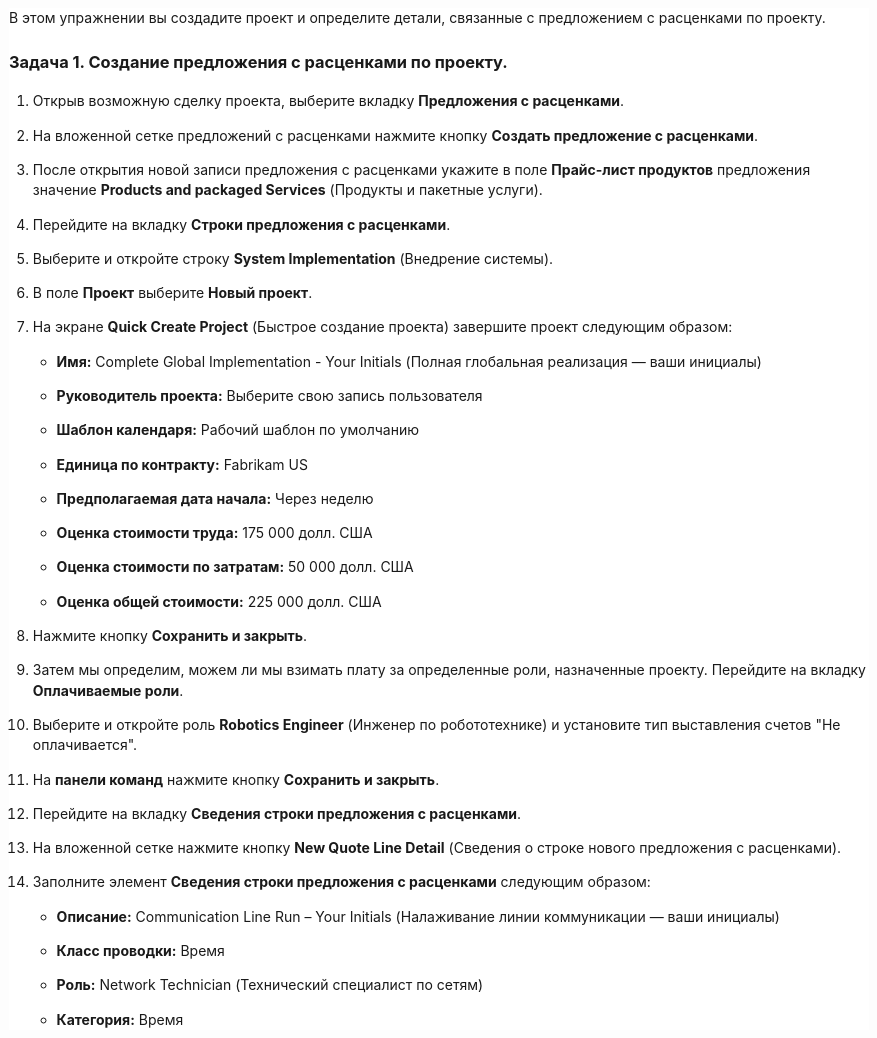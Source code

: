 В этом упражнении вы создадите проект и определите детали, связанные с предложением с расценками по проекту. 

### Задача 1. Создание предложения с расценками по проекту.  

1. Открыв возможную сделку проекта, выберите вкладку **Предложения с расценками**. 

2. На вложенной сетке предложений с расценками нажмите кнопку **Создать предложение с расценками**.

3. После открытия новой записи предложения с расценками укажите в поле **Прайс-лист продуктов** предложения значение **Products and packaged Services** (Продукты и пакетные услуги). 

4. Перейдите на вкладку **Строки предложения с расценками**.

5. Выберите и откройте строку **System Implementation** (Внедрение системы). 

6. В поле **Проект** выберите **Новый проект**. 

7. На экране **Quick Create Project** (Быстрое создание проекта) завершите проект следующим образом:

	- **Имя:** Complete Global Implementation - Your Initials (Полная глобальная реализация — ваши инициалы)

	- **Руководитель проекта:** Выберите свою запись пользователя

	- **Шаблон календаря:** Рабочий шаблон по умолчанию

	- **Единица по контракту:** Fabrikam US

	- **Предполагаемая дата начала:** Через неделю

	- **Оценка стоимости труда:** 175 000 долл. США

	- **Оценка стоимости по затратам:** 50 000 долл. США

	- **Оценка общей стоимости:** 225 000 долл. США

8. Нажмите кнопку **Сохранить и закрыть**.

9. Затем мы определим, можем ли мы взимать плату за определенные роли, назначенные проекту. Перейдите на вкладку **Оплачиваемые роли**.

10. Выберите и откройте роль **Robotics Engineer** (Инженер по робототехнике) и установите тип выставления счетов "Не оплачивается".

11. На **панели команд** нажмите кнопку **Сохранить и закрыть**.

12. Перейдите на вкладку **Сведения строки предложения с расценками**.

13. На вложенной сетке нажмите кнопку **New Quote Line Detail** (Сведения о строке нового предложения с расценками).

14. Заполните элемент **Сведения строки предложения с расценками** следующим образом:

	- **Описание:** Communication Line Run – Your Initials (Налаживание линии коммуникации — ваши инициалы)

	- **Класс проводки:** Время

	- **Роль:** Network Technician (Технический специалист по сетям)

	- **Категория:** Время
